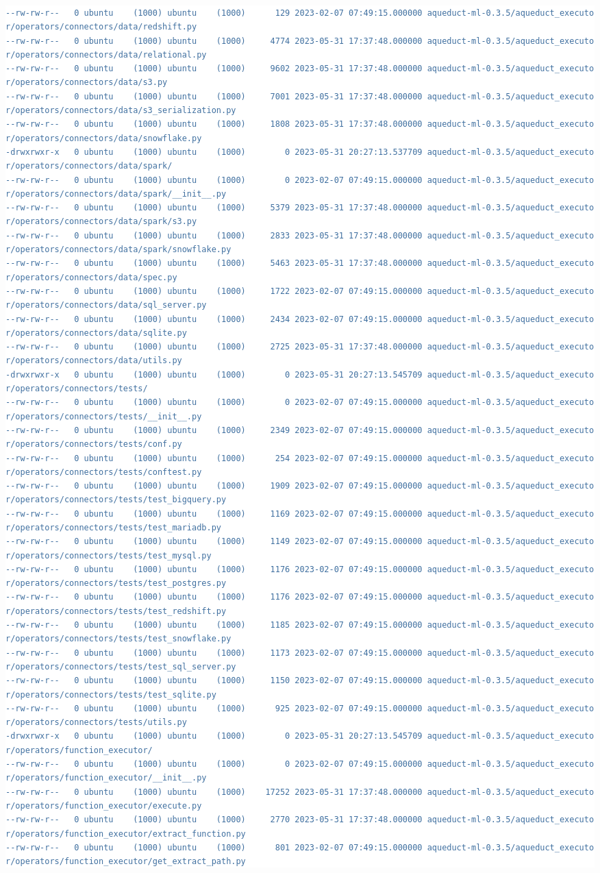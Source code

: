 ```diff
--rw-rw-r--   0 ubuntu    (1000) ubuntu    (1000)      129 2023-02-07 07:49:15.000000 aqueduct-ml-0.3.5/aqueduct_executor/operators/connectors/data/redshift.py
--rw-rw-r--   0 ubuntu    (1000) ubuntu    (1000)     4774 2023-05-31 17:37:48.000000 aqueduct-ml-0.3.5/aqueduct_executor/operators/connectors/data/relational.py
--rw-rw-r--   0 ubuntu    (1000) ubuntu    (1000)     9602 2023-05-31 17:37:48.000000 aqueduct-ml-0.3.5/aqueduct_executor/operators/connectors/data/s3.py
--rw-rw-r--   0 ubuntu    (1000) ubuntu    (1000)     7001 2023-05-31 17:37:48.000000 aqueduct-ml-0.3.5/aqueduct_executor/operators/connectors/data/s3_serialization.py
--rw-rw-r--   0 ubuntu    (1000) ubuntu    (1000)     1808 2023-05-31 17:37:48.000000 aqueduct-ml-0.3.5/aqueduct_executor/operators/connectors/data/snowflake.py
-drwxrwxr-x   0 ubuntu    (1000) ubuntu    (1000)        0 2023-05-31 20:27:13.537709 aqueduct-ml-0.3.5/aqueduct_executor/operators/connectors/data/spark/
--rw-rw-r--   0 ubuntu    (1000) ubuntu    (1000)        0 2023-02-07 07:49:15.000000 aqueduct-ml-0.3.5/aqueduct_executor/operators/connectors/data/spark/__init__.py
--rw-rw-r--   0 ubuntu    (1000) ubuntu    (1000)     5379 2023-05-31 17:37:48.000000 aqueduct-ml-0.3.5/aqueduct_executor/operators/connectors/data/spark/s3.py
--rw-rw-r--   0 ubuntu    (1000) ubuntu    (1000)     2833 2023-05-31 17:37:48.000000 aqueduct-ml-0.3.5/aqueduct_executor/operators/connectors/data/spark/snowflake.py
--rw-rw-r--   0 ubuntu    (1000) ubuntu    (1000)     5463 2023-05-31 17:37:48.000000 aqueduct-ml-0.3.5/aqueduct_executor/operators/connectors/data/spec.py
--rw-rw-r--   0 ubuntu    (1000) ubuntu    (1000)     1722 2023-02-07 07:49:15.000000 aqueduct-ml-0.3.5/aqueduct_executor/operators/connectors/data/sql_server.py
--rw-rw-r--   0 ubuntu    (1000) ubuntu    (1000)     2434 2023-02-07 07:49:15.000000 aqueduct-ml-0.3.5/aqueduct_executor/operators/connectors/data/sqlite.py
--rw-rw-r--   0 ubuntu    (1000) ubuntu    (1000)     2725 2023-05-31 17:37:48.000000 aqueduct-ml-0.3.5/aqueduct_executor/operators/connectors/data/utils.py
-drwxrwxr-x   0 ubuntu    (1000) ubuntu    (1000)        0 2023-05-31 20:27:13.545709 aqueduct-ml-0.3.5/aqueduct_executor/operators/connectors/tests/
--rw-rw-r--   0 ubuntu    (1000) ubuntu    (1000)        0 2023-02-07 07:49:15.000000 aqueduct-ml-0.3.5/aqueduct_executor/operators/connectors/tests/__init__.py
--rw-rw-r--   0 ubuntu    (1000) ubuntu    (1000)     2349 2023-02-07 07:49:15.000000 aqueduct-ml-0.3.5/aqueduct_executor/operators/connectors/tests/conf.py
--rw-rw-r--   0 ubuntu    (1000) ubuntu    (1000)      254 2023-02-07 07:49:15.000000 aqueduct-ml-0.3.5/aqueduct_executor/operators/connectors/tests/conftest.py
--rw-rw-r--   0 ubuntu    (1000) ubuntu    (1000)     1909 2023-02-07 07:49:15.000000 aqueduct-ml-0.3.5/aqueduct_executor/operators/connectors/tests/test_bigquery.py
--rw-rw-r--   0 ubuntu    (1000) ubuntu    (1000)     1169 2023-02-07 07:49:15.000000 aqueduct-ml-0.3.5/aqueduct_executor/operators/connectors/tests/test_mariadb.py
--rw-rw-r--   0 ubuntu    (1000) ubuntu    (1000)     1149 2023-02-07 07:49:15.000000 aqueduct-ml-0.3.5/aqueduct_executor/operators/connectors/tests/test_mysql.py
--rw-rw-r--   0 ubuntu    (1000) ubuntu    (1000)     1176 2023-02-07 07:49:15.000000 aqueduct-ml-0.3.5/aqueduct_executor/operators/connectors/tests/test_postgres.py
--rw-rw-r--   0 ubuntu    (1000) ubuntu    (1000)     1176 2023-02-07 07:49:15.000000 aqueduct-ml-0.3.5/aqueduct_executor/operators/connectors/tests/test_redshift.py
--rw-rw-r--   0 ubuntu    (1000) ubuntu    (1000)     1185 2023-02-07 07:49:15.000000 aqueduct-ml-0.3.5/aqueduct_executor/operators/connectors/tests/test_snowflake.py
--rw-rw-r--   0 ubuntu    (1000) ubuntu    (1000)     1173 2023-02-07 07:49:15.000000 aqueduct-ml-0.3.5/aqueduct_executor/operators/connectors/tests/test_sql_server.py
--rw-rw-r--   0 ubuntu    (1000) ubuntu    (1000)     1150 2023-02-07 07:49:15.000000 aqueduct-ml-0.3.5/aqueduct_executor/operators/connectors/tests/test_sqlite.py
--rw-rw-r--   0 ubuntu    (1000) ubuntu    (1000)      925 2023-02-07 07:49:15.000000 aqueduct-ml-0.3.5/aqueduct_executor/operators/connectors/tests/utils.py
-drwxrwxr-x   0 ubuntu    (1000) ubuntu    (1000)        0 2023-05-31 20:27:13.545709 aqueduct-ml-0.3.5/aqueduct_executor/operators/function_executor/
--rw-rw-r--   0 ubuntu    (1000) ubuntu    (1000)        0 2023-02-07 07:49:15.000000 aqueduct-ml-0.3.5/aqueduct_executor/operators/function_executor/__init__.py
--rw-rw-r--   0 ubuntu    (1000) ubuntu    (1000)    17252 2023-05-31 17:37:48.000000 aqueduct-ml-0.3.5/aqueduct_executor/operators/function_executor/execute.py
--rw-rw-r--   0 ubuntu    (1000) ubuntu    (1000)     2770 2023-05-31 17:37:48.000000 aqueduct-ml-0.3.5/aqueduct_executor/operators/function_executor/extract_function.py
--rw-rw-r--   0 ubuntu    (1000) ubuntu    (1000)      801 2023-02-07 07:49:15.000000 aqueduct-ml-0.3.5/aqueduct_executor/operators/function_executor/get_extract_path.py
```